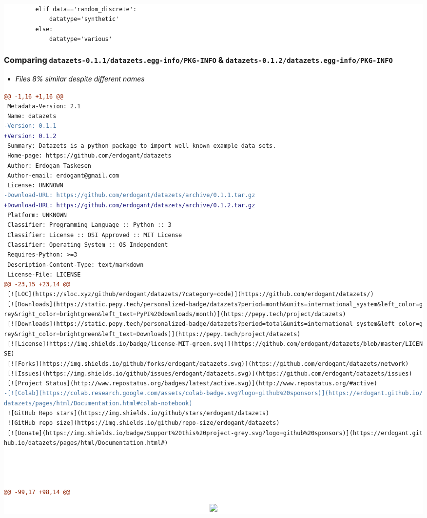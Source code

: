 ```diff
         elif data=='random_discrete':
             datatype='synthetic'
         else:
             datatype='various'
```

### Comparing `datazets-0.1.1/datazets.egg-info/PKG-INFO` & `datazets-0.1.2/datazets.egg-info/PKG-INFO`

 * *Files 8% similar despite different names*

```diff
@@ -1,16 +1,16 @@
 Metadata-Version: 2.1
 Name: datazets
-Version: 0.1.1
+Version: 0.1.2
 Summary: Datazets is a python package to import well known example data sets.
 Home-page: https://github.com/erdogant/datazets
 Author: Erdogan Taskesen
 Author-email: erdogant@gmail.com
 License: UNKNOWN
-Download-URL: https://github.com/erdogant/datazets/archive/0.1.1.tar.gz
+Download-URL: https://github.com/erdogant/datazets/archive/0.1.2.tar.gz
 Platform: UNKNOWN
 Classifier: Programming Language :: Python :: 3
 Classifier: License :: OSI Approved :: MIT License
 Classifier: Operating System :: OS Independent
 Requires-Python: >=3
 Description-Content-Type: text/markdown
 License-File: LICENSE
@@ -23,15 +23,14 @@
 [![LOC](https://sloc.xyz/github/erdogant/datazets/?category=code)](https://github.com/erdogant/datazets/)
 [![Downloads](https://static.pepy.tech/personalized-badge/datazets?period=month&units=international_system&left_color=grey&right_color=brightgreen&left_text=PyPI%20downloads/month)](https://pepy.tech/project/datazets)
 [![Downloads](https://static.pepy.tech/personalized-badge/datazets?period=total&units=international_system&left_color=grey&right_color=brightgreen&left_text=Downloads)](https://pepy.tech/project/datazets)
 [![License](https://img.shields.io/badge/license-MIT-green.svg)](https://github.com/erdogant/datazets/blob/master/LICENSE)
 [![Forks](https://img.shields.io/github/forks/erdogant/datazets.svg)](https://github.com/erdogant/datazets/network)
 [![Issues](https://img.shields.io/github/issues/erdogant/datazets.svg)](https://github.com/erdogant/datazets/issues)
 [![Project Status](http://www.repostatus.org/badges/latest/active.svg)](http://www.repostatus.org/#active)
-[![Colab](https://colab.research.google.com/assets/colab-badge.svg?logo=github%20sponsors)](https://erdogant.github.io/datazets/pages/html/Documentation.html#colab-notebook)
 ![GitHub Repo stars](https://img.shields.io/github/stars/erdogant/datazets)
 ![GitHub repo size](https://img.shields.io/github/repo-size/erdogant/datazets)
 [![Donate](https://img.shields.io/badge/Support%20this%20project-grey.svg?logo=github%20sponsors)](https://erdogant.github.io/datazets/pages/html/Documentation.html#)
 
 
 
 
@@ -99,17 +98,14 @@
 ```
 <p align="center">
   <img src="https://github.com/erdogant/datazets/blob/master/docs/figs/fig1.png" width="600" />
   